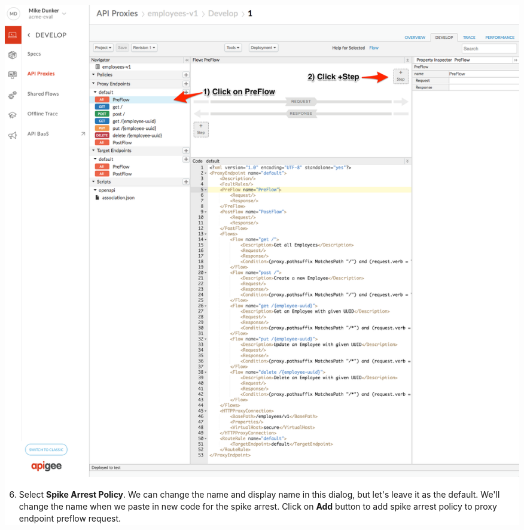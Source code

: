 ![image alt text](./media/image_4.png)

6. Select **Spike Arrest Policy**. We can change the name and display name in this dialog, but let's leave it as the default. We'll change the name when we paste in new code for the spike arrest. Click on **Add** button to add spike arrest policy to proxy endpoint preflow request.
